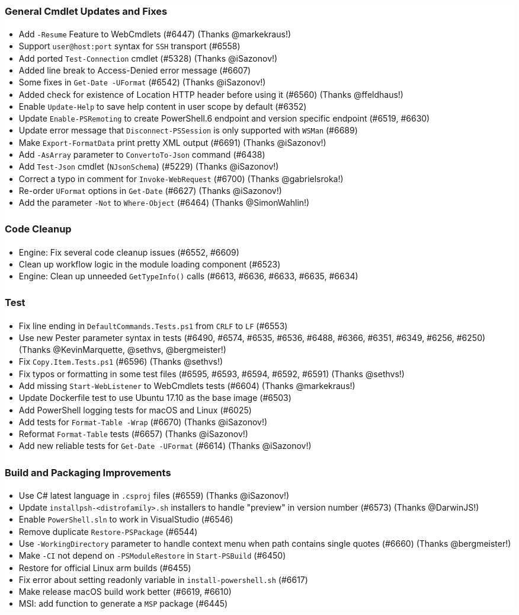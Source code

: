 ### General Cmdlet Updates and Fixes

- Add `-Resume` Feature to WebCmdlets (#6447) (Thanks @markekraus!)
- Support `user@host:port` syntax for `SSH` transport (#6558)
- Add ported `Test-Connection` cmdlet (#5328) (Thanks @iSazonov!)
- Added line break to Access-Denied error message (#6607)
- Some fixes in `Get-Date -UFormat` (#6542) (Thanks @iSazonov!)
- Added check for existence of Location HTTP header before using it (#6560) (Thanks @ffeldhaus!)
- Enable `Update-Help` to save help content in user scope by default (#6352)
- Update `Enable-PSRemoting` to create PowerShell.6 endpoint and version specific endpoint (#6519, #6630)
- Update error message that `Disconnect-PSSession` is only supported with `WSMan` (#6689)
- Make `Export-FormatData` print pretty XML output (#6691) (Thanks @iSazonov!)
- Add `-AsArray` parameter to `ConvertoTo-Json` command (#6438)
- Add `Test-Json` cmdlet (`NJsonSchema`) (#5229) (Thanks @iSazonov!)
- Correct a typo in comment for `Invoke-WebRequest` (#6700) (Thanks @gabrielsroka!)
- Re-order `UFormat` options in `Get-Date` (#6627) (Thanks @iSazonov!)
- Add the parameter `-Not` to `Where-Object` (#6464) (Thanks @SimonWahlin!)

### Code Cleanup

- Engine: Fix several code cleanup issues (#6552, #6609)
- Clean up workflow logic in the module loading component (#6523)
- Engine: Clean up unneeded `GetTypeInfo()` calls (#6613, #6636, #6633, #6635, #6634)

### Test

- Fix line ending in `DefaultCommands.Tests.ps1` from `CRLF` to `LF` (#6553)
- Use new Pester parameter syntax in tests (#6490, #6574, #6535, #6536, #6488, #6366, #6351, #6349, #6256, #6250) (Thanks @KevinMarquette, @sethvs, @bergmeister!)
- Fix `Copy.Item.Tests.ps1` (#6596) (Thanks @sethvs!)
- Fix typos or formatting in some test files (#6595, #6593, #6594, #6592, #6591) (Thanks @sethvs!)
- Add missing `Start-WebListener` to WebCmdlets tests (#6604) (Thanks @markekraus!)
- Update Dockerfile test to use Ubuntu 17.10 as the base image (#6503)
- Add PowerShell logging tests for macOS and Linux (#6025)
- Add tests for `Format-Table -Wrap` (#6670) (Thanks @iSazonov!)
- Reformat `Format-Table` tests (#6657) (Thanks @iSazonov!)
- Add new reliable tests for `Get-Date -UFormat` (#6614) (Thanks @iSazonov!)

### Build and Packaging Improvements

- Use C# latest language in `.csproj` files (#6559) (Thanks @iSazonov!)
- Update `installpsh-<distrofamily>.sh` installers to handle "preview" in version number (#6573) (Thanks @DarwinJS!)
- Enable `PowerShell.sln` to work in VisualStudio (#6546)
- Remove duplicate `Restore-PSPackage` (#6544)
- Use `-WorkingDirectory` parameter to handle context menu when path contains single quotes (#6660) (Thanks @bergmeister!)
- Make `-CI` not depend on `-PSModuleRestore` in `Start-PSBuild` (#6450)
- Restore for official Linux arm builds (#6455)
- Fix error about setting readonly variable in `install-powershell.sh` (#6617)
- Make release macOS build work better (#6619, #6610)
- MSI: add function to generate a `MSP` package (#6445)
